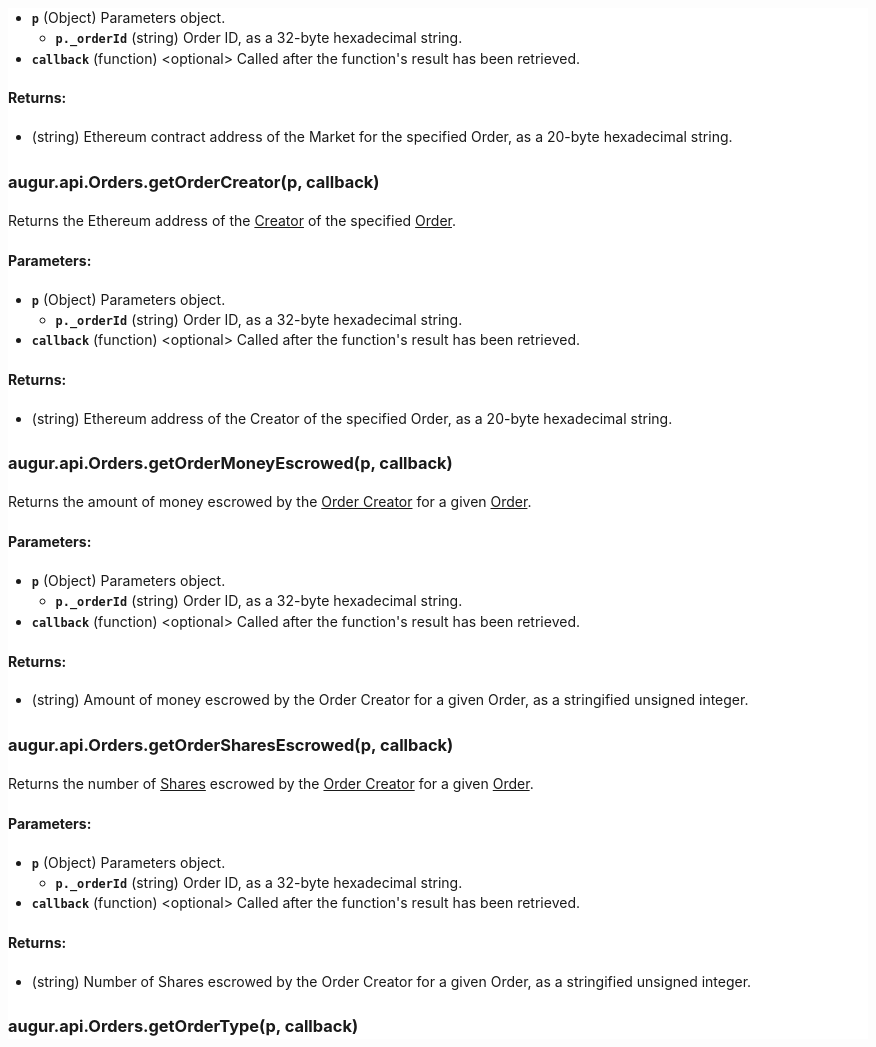 * **`p`** (Object) Parameters object.  
    * **`p._orderId`** (string) Order ID, as a 32-byte hexadecimal string.
* **`callback`** (function) &lt;optional> Called after the function's result has been retrieved.

#### **Returns:**

* (string) Ethereum contract address of the Market for the specified Order, as a 20-byte hexadecimal string.

### augur.api.Orders.getOrderCreator(p, callback)

Returns the Ethereum address of the [Creator](#order-creator) of the specified [Order](#order).

#### **Parameters:**

* **`p`** (Object) Parameters object.  
    * **`p._orderId`** (string) Order ID, as a 32-byte hexadecimal string.
* **`callback`** (function) &lt;optional> Called after the function's result has been retrieved.

#### **Returns:**

* (string) Ethereum address of the Creator of the specified Order, as a 20-byte hexadecimal string.

### augur.api.Orders.getOrderMoneyEscrowed(p, callback)

Returns the amount of money escrowed by the [Order Creator](#order-creator) for a given [Order](#order).

#### **Parameters:**

* **`p`** (Object) Parameters object.  
    * **`p._orderId`** (string) Order ID, as a 32-byte hexadecimal string.
* **`callback`** (function) &lt;optional> Called after the function's result has been retrieved.

#### **Returns:**

* (string) Amount of money escrowed by the Order Creator for a given Order, as a stringified unsigned integer.

### augur.api.Orders.getOrderSharesEscrowed(p, callback)

Returns the number of [Shares](#share) escrowed by the [Order Creator](#order-creator) for a given [Order](#order).

#### **Parameters:**

* **`p`** (Object) Parameters object.  
    * **`p._orderId`** (string) Order ID, as a 32-byte hexadecimal string.
* **`callback`** (function) &lt;optional> Called after the function's result has been retrieved.

#### **Returns:**

* (string) Number of Shares escrowed by the Order Creator for a given Order, as a stringified unsigned integer.

### augur.api.Orders.getOrderType(p, callback)
